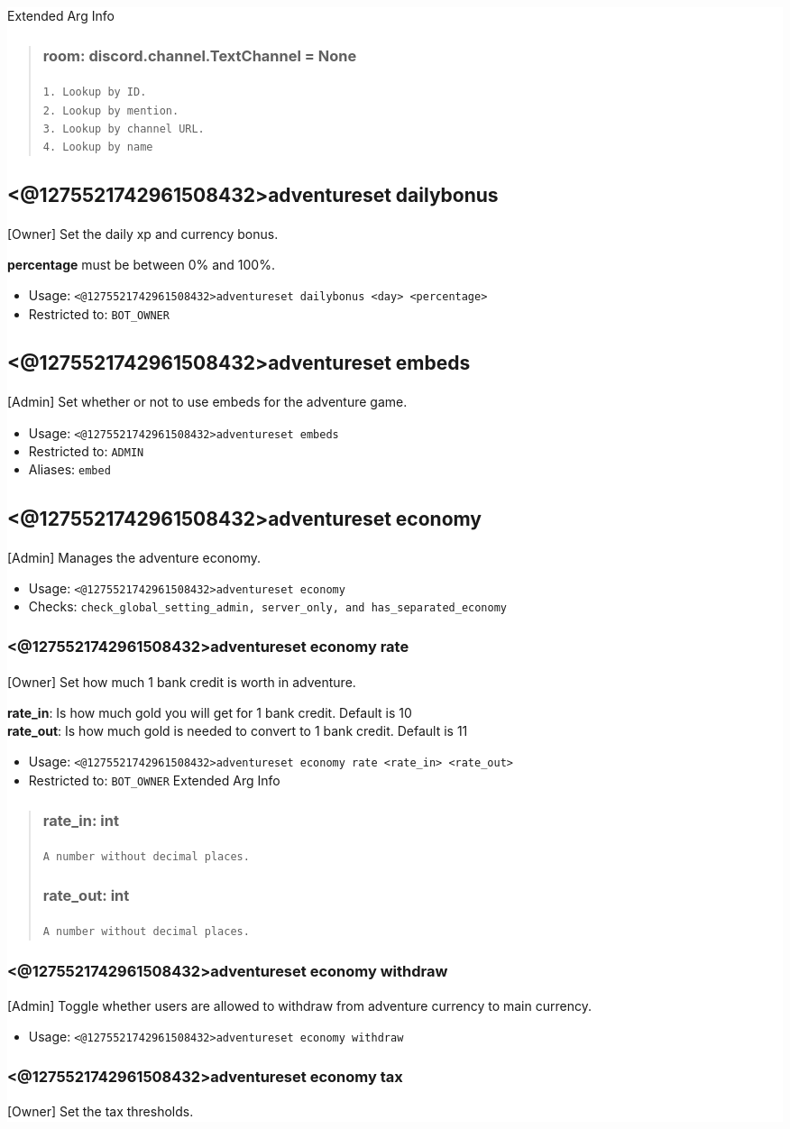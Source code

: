 Extended Arg Info
> ### room: discord.channel.TextChannel = None
> 
> 
>     1. Lookup by ID.
>     2. Lookup by mention.
>     3. Lookup by channel URL.
>     4. Lookup by name
> 
>     
## <@1275521742961508432>adventureset dailybonus
[Owner] Set the daily xp and currency bonus.<br/>

**percentage** must be between 0% and 100%.<br/>
 - Usage: `<@1275521742961508432>adventureset dailybonus <day> <percentage>`
 - Restricted to: `BOT_OWNER`
## <@1275521742961508432>adventureset embeds
[Admin] Set whether or not to use embeds for the adventure game.<br/>
 - Usage: `<@1275521742961508432>adventureset embeds`
 - Restricted to: `ADMIN`
 - Aliases: `embed`
## <@1275521742961508432>adventureset economy
[Admin] Manages the adventure economy.<br/>
 - Usage: `<@1275521742961508432>adventureset economy`
 - Checks: `check_global_setting_admin, server_only, and has_separated_economy`
### <@1275521742961508432>adventureset economy rate
[Owner] Set how much 1 bank credit is worth in adventure.<br/>

**rate_in**: Is how much gold you will get for 1 bank credit. Default is 10<br/>
**rate_out**: Is how much gold is needed to convert to 1 bank credit. Default is 11<br/>
 - Usage: `<@1275521742961508432>adventureset economy rate <rate_in> <rate_out>`
 - Restricted to: `BOT_OWNER`
Extended Arg Info
> ### rate_in: int
> ```
> A number without decimal places.
> ```
> ### rate_out: int
> ```
> A number without decimal places.
> ```
### <@1275521742961508432>adventureset economy withdraw
[Admin] Toggle whether users are allowed to withdraw from adventure currency to main currency.<br/>
 - Usage: `<@1275521742961508432>adventureset economy withdraw`
### <@1275521742961508432>adventureset economy tax
[Owner] Set the tax thresholds.<br/>
